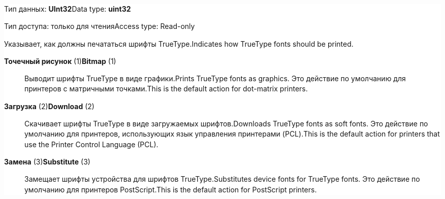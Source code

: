<span data-ttu-id="6ae25-331">Тип данных: **UInt32**</span><span class="sxs-lookup"><span data-stu-id="6ae25-331">Data type: **uint32**</span></span>
</dt> <dt>

<span data-ttu-id="6ae25-332">Тип доступа: только для чтения</span><span class="sxs-lookup"><span data-stu-id="6ae25-332">Access type: Read-only</span></span>
</dt> </dl>

<span data-ttu-id="6ae25-333">Указывает, как должны печататься шрифты TrueType.</span><span class="sxs-lookup"><span data-stu-id="6ae25-333">Indicates how TrueType fonts should be printed.</span></span>

<dt>

<span id="Bitmap"></span><span id="bitmap"></span><span id="BITMAP"></span>

<span data-ttu-id="6ae25-334"><span id="Bitmap"></span><span id="bitmap"></span><span id="BITMAP"></span>**Точечный рисунок** (1)</span><span class="sxs-lookup"><span data-stu-id="6ae25-334"><span id="Bitmap"></span><span id="bitmap"></span><span id="BITMAP"></span>**Bitmap** (1)</span></span>


</dt> <dd>

<span data-ttu-id="6ae25-335">Выводит шрифты TrueType в виде графики.</span><span class="sxs-lookup"><span data-stu-id="6ae25-335">Prints TrueType fonts as graphics.</span></span> <span data-ttu-id="6ae25-336">Это действие по умолчанию для принтеров с матричными точками.</span><span class="sxs-lookup"><span data-stu-id="6ae25-336">This is the default action for dot-matrix printers.</span></span>

</dd> <dt>

<span id="Download"></span><span id="download"></span><span id="DOWNLOAD"></span>

<span data-ttu-id="6ae25-337"><span id="Download"></span><span id="download"></span><span id="DOWNLOAD"></span>**Загрузка** (2)</span><span class="sxs-lookup"><span data-stu-id="6ae25-337"><span id="Download"></span><span id="download"></span><span id="DOWNLOAD"></span>**Download** (2)</span></span>


</dt> <dd>

<span data-ttu-id="6ae25-338">Скачивает шрифты TrueType в виде загружаемых шрифтов.</span><span class="sxs-lookup"><span data-stu-id="6ae25-338">Downloads TrueType fonts as soft fonts.</span></span> <span data-ttu-id="6ae25-339">Это действие по умолчанию для принтеров, использующих язык управления принтерами (PCL).</span><span class="sxs-lookup"><span data-stu-id="6ae25-339">This is the default action for printers that use the Printer Control Language (PCL).</span></span>

</dd> <dt>

<span id="Substitute"></span><span id="substitute"></span><span id="SUBSTITUTE"></span>

<span data-ttu-id="6ae25-340"><span id="Substitute"></span><span id="substitute"></span><span id="SUBSTITUTE"></span>**Замена** (3)</span><span class="sxs-lookup"><span data-stu-id="6ae25-340"><span id="Substitute"></span><span id="substitute"></span><span id="SUBSTITUTE"></span>**Substitute** (3)</span></span>


</dt> <dd>

<span data-ttu-id="6ae25-341">Замещает шрифты устройства для шрифтов TrueType.</span><span class="sxs-lookup"><span data-stu-id="6ae25-341">Substitutes device fonts for TrueType fonts.</span></span> <span data-ttu-id="6ae25-342">Это действие по умолчанию для принтеров PostScript.</span><span class="sxs-lookup"><span data-stu-id="6ae25-342">This is the default action for PostScript printers.</span></span>
